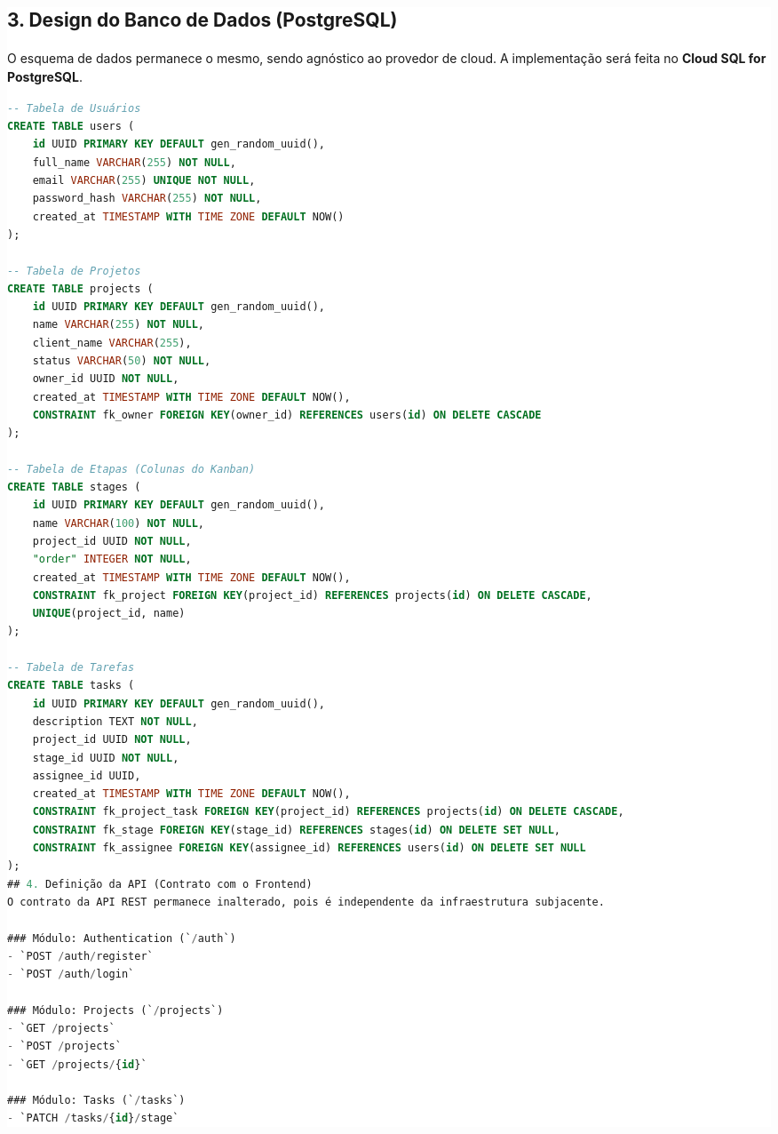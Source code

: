 ## 3. Design do Banco de Dados (PostgreSQL)

O esquema de dados permanece o mesmo, sendo agnóstico ao provedor de cloud. A implementação será feita no **Cloud SQL for PostgreSQL**.

```sql
-- Tabela de Usuários
CREATE TABLE users (
    id UUID PRIMARY KEY DEFAULT gen_random_uuid(),
    full_name VARCHAR(255) NOT NULL,
    email VARCHAR(255) UNIQUE NOT NULL,
    password_hash VARCHAR(255) NOT NULL,
    created_at TIMESTAMP WITH TIME ZONE DEFAULT NOW()
);

-- Tabela de Projetos
CREATE TABLE projects (
    id UUID PRIMARY KEY DEFAULT gen_random_uuid(),
    name VARCHAR(255) NOT NULL,
    client_name VARCHAR(255),
    status VARCHAR(50) NOT NULL,
    owner_id UUID NOT NULL,
    created_at TIMESTAMP WITH TIME ZONE DEFAULT NOW(),
    CONSTRAINT fk_owner FOREIGN KEY(owner_id) REFERENCES users(id) ON DELETE CASCADE
);

-- Tabela de Etapas (Colunas do Kanban)
CREATE TABLE stages (
    id UUID PRIMARY KEY DEFAULT gen_random_uuid(),
    name VARCHAR(100) NOT NULL,
    project_id UUID NOT NULL,
    "order" INTEGER NOT NULL,
    created_at TIMESTAMP WITH TIME ZONE DEFAULT NOW(),
    CONSTRAINT fk_project FOREIGN KEY(project_id) REFERENCES projects(id) ON DELETE CASCADE,
    UNIQUE(project_id, name)
);

-- Tabela de Tarefas
CREATE TABLE tasks (
    id UUID PRIMARY KEY DEFAULT gen_random_uuid(),
    description TEXT NOT NULL,
    project_id UUID NOT NULL,
    stage_id UUID NOT NULL,
    assignee_id UUID,
    created_at TIMESTAMP WITH TIME ZONE DEFAULT NOW(),
    CONSTRAINT fk_project_task FOREIGN KEY(project_id) REFERENCES projects(id) ON DELETE CASCADE,
    CONSTRAINT fk_stage FOREIGN KEY(stage_id) REFERENCES stages(id) ON DELETE SET NULL,
    CONSTRAINT fk_assignee FOREIGN KEY(assignee_id) REFERENCES users(id) ON DELETE SET NULL
);
## 4. Definição da API (Contrato com o Frontend)
O contrato da API REST permanece inalterado, pois é independente da infraestrutura subjacente.

### Módulo: Authentication (`/auth`)
- `POST /auth/register`
- `POST /auth/login`

### Módulo: Projects (`/projects`)
- `GET /projects`
- `POST /projects`
- `GET /projects/{id}`

### Módulo: Tasks (`/tasks`)
- `PATCH /tasks/{id}/stage`

```